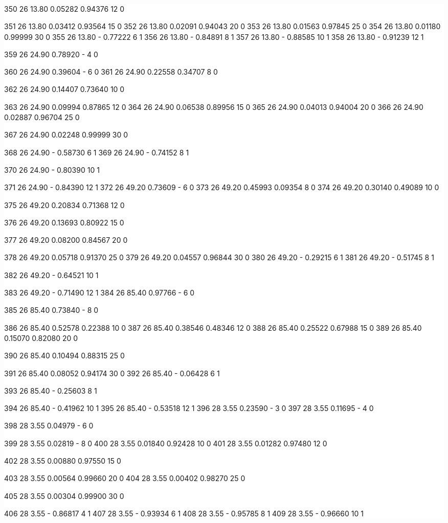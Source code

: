 350 26 13.80 0.05282 0.94376 12 0

351 26 13.80 0.03412 0.93564 15 0 352 26 13.80 0.02091 0.94043 20 0 353 26 13.80 0.01563 0.97845 25 0 354 26 13.80 0.01180 0.99999 30 0 355 26 13.80 - 0.77222 6 1 356 26 13.80 - 0.84891 8 1 357 26 13.80 - 0.88585 10 1 358 26 13.80 - 0.91239 12 1

359 26 24.90 0.78920 - 4 0

360 26 24.90 0.39604 - 6 0 361 26 24.90 0.22558 0.34707 8 0

362 26 24.90 0.14407 0.73640 10 0

363 26 24.90 0.09994 0.87865 12 0 364 26 24.90 0.06538 0.89956 15 0 365 26 24.90 0.04013 0.94004 20 0 366 26 24.90 0.02887 0.96704 25 0

367 26 24.90 0.02248 0.99999 30 0

368 26 24.90 - 0.58730 6 1 369 26 24.90 - 0.74152 8 1

370 26 24.90 - 0.80390 10 1

371 26 24.90 - 0.84390 12 1 372 26 49.20 0.73609 - 6 0 373 26 49.20 0.45993 0.09354 8 0 374 26 49.20 0.30140 0.49089 10 0

375 26 49.20 0.20834 0.71368 12 0

376 26 49.20 0.13693 0.80922 15 0

377 26 49.20 0.08200 0.84567 20 0

378 26 49.20 0.05718 0.91370 25 0 379 26 49.20 0.04557 0.96844 30 0 380 26 49.20 - 0.29215 6 1 381 26 49.20 - 0.51745 8 1

382 26 49.20 - 0.64521 10 1

383 26 49.20 - 0.71490 12 1 384 26 85.40 0.97766 - 6 0

385 26 85.40 0.73840 - 8 0

386 26 85.40 0.52578 0.22388 10 0 387 26 85.40 0.38546 0.48346 12 0 388 26 85.40 0.25522 0.67988 15 0 389 26 85.40 0.15070 0.82080 20 0

390 26 85.40 0.10494 0.88315 25 0

391 26 85.40 0.08052 0.94174 30 0 392 26 85.40 - 0.06428 6 1

393 26 85.40 - 0.25603 8 1

394 26 85.40 - 0.41962 10 1 395 26 85.40 - 0.53518 12 1 396 28 3.55 0.23590 - 3 0 397 28 3.55 0.11695 - 4 0

398 28 3.55 0.04979 - 6 0

399 28 3.55 0.02819 - 8 0 400 28 3.55 0.01840 0.92428 10 0 401 28 3.55 0.01282 0.97480 12 0

402 28 3.55 0.00880 0.97550 15 0

403 28 3.55 0.00564 0.99660 20 0 404 28 3.55 0.00402 0.98270 25 0

405 28 3.55 0.00304 0.99900 30 0

406 28 3.55 - 0.86817 4 1 407 28 3.55 - 0.93934 6 1 408 28 3.55 - 0.95785 8 1 409 28 3.55 - 0.96660 10 1
